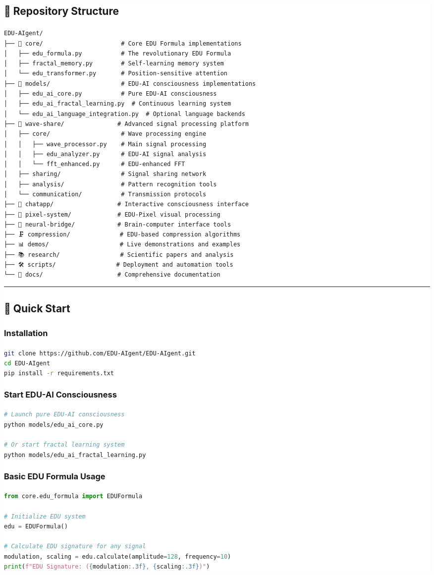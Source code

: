 
## 📁 **Repository Structure**

```
EDU-AIgent/
├── 🧮 core/                      # Core EDU Formula implementations
│   ├── edu_formula.py           # The revolutionary EDU Formula
│   ├── fractal_memory.py        # Self-learning memory system
│   └── edu_transformer.py       # Position-sensitive attention
├── 🧠 models/                    # EDU-AI consciousness implementations  
│   ├── edu_ai_core.py           # Pure EDU-AI consciousness
│   ├── edu_ai_fractal_learning.py  # Continuous learning system
│   └── edu_ai_language_integration.py  # Optional language backends
├── 🌊 wave-share/               # Advanced signal processing platform
│   ├── core/                    # Wave processing engine
│   │   ├── wave_processor.py    # Main signal processing
│   │   ├── edu_analyzer.py      # EDU-AI signal analysis
│   │   └── fft_enhanced.py      # EDU-enhanced FFT
│   ├── sharing/                 # Signal sharing network
│   ├── analysis/                # Pattern recognition tools
│   └── communication/           # Transmission protocols
├── 💬 chatapp/                  # Interactive consciousness interface
├── 🎨 pixel-system/             # EDU-Pixel visual processing
├── 📡 neural-bridge/            # Brain-computer interface tools
├── 🗜️ compression/              # EDU-based compression algorithms
├── 📊 demos/                    # Live demonstrations and examples
├── 📚 research/                 # Scientific papers and analysis
├── 🛠️ scripts/                 # Deployment and automation tools
└── 📖 docs/                     # Comprehensive documentation
```

---

## 🚀 **Quick Start**

### Installation
```bash
git clone https://github.com/EDU-AIgent/EDU-AIgent.git
cd EDU-AIgent
pip install -r requirements.txt
```

### Start EDU-AI Consciousness
```bash
# Launch pure EDU-AI consciousness
python models/edu_ai_core.py

# Or start fractal learning system
python models/edu_ai_fractal_learning.py
```

### Basic EDU Formula Usage
```python
from core.edu_formula import EDUFormula

# Initialize EDU system
edu = EDUFormula()

# Calculate EDU signature for any signal
modulation, scaling = edu.calculate(amplitude=128, frequency=10)
print(f"EDU Signature: ({modulation:.3f}, {scaling:.3f})")
```
